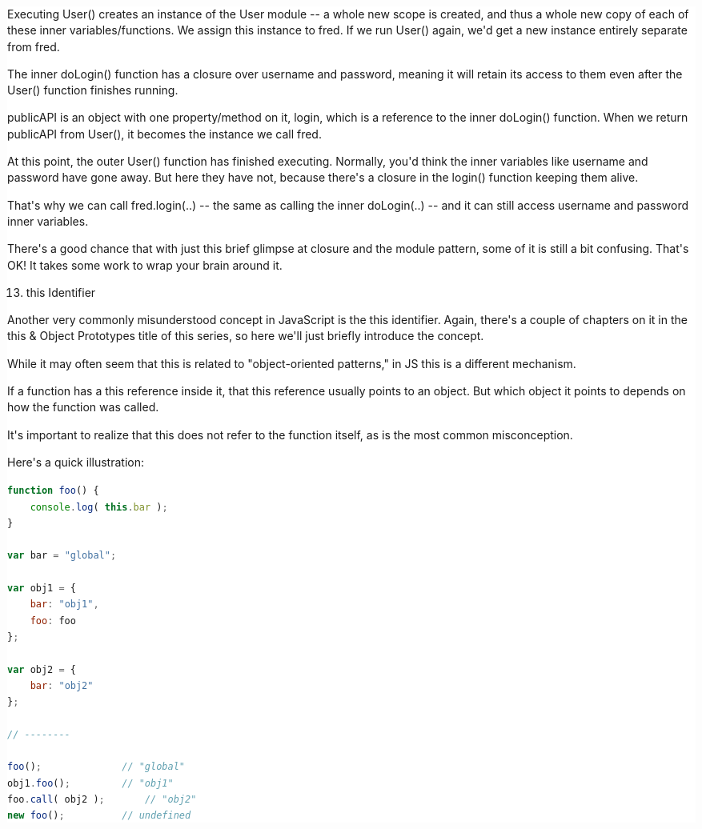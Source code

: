 Executing User() creates an instance of the User module -- a whole new scope is created, and thus a whole new copy of each of these inner variables/functions. We assign this instance to fred. If we run User() again, we'd get a new instance entirely separate from fred.

The inner doLogin() function has a closure over username and password, meaning it will retain its access to them even after the User() function finishes running.

publicAPI is an object with one property/method on it, login, which is a reference to the inner doLogin() function. When we return publicAPI from User(), it becomes the instance we call fred.

At this point, the outer User() function has finished executing. Normally, you'd think the inner variables like username and password have gone away. But here they have not, because there's a closure in the login() function keeping them alive.

That's why we can call fred.login(..) -- the same as calling the inner doLogin(..) -- and it can still access username and password inner variables.

There's a good chance that with just this brief glimpse at closure and the module pattern, some of it is still a bit confusing. That's OK! It takes some work to wrap your brain around it.

13. this Identifier

Another very commonly misunderstood concept in JavaScript is the this identifier. Again, there's a couple of chapters on it in the this & Object Prototypes title of this series, so here we'll just briefly introduce the concept.

While it may often seem that this is related to "object-oriented patterns," in JS this is a different mechanism.

If a function has a this reference inside it, that this reference usually points to an object. But which object it points to depends on how the function was called.

It's important to realize that this does not refer to the function itself, as is the most common misconception.

Here's a quick illustration:

```js
function foo() {
	console.log( this.bar );
}

var bar = "global";

var obj1 = {
	bar: "obj1",
	foo: foo
};

var obj2 = {
	bar: "obj2"
};

// --------

foo();				// "global"
obj1.foo();			// "obj1"
foo.call( obj2 );		// "obj2"
new foo();			// undefined
```
